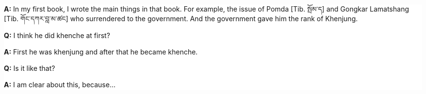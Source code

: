 **A:**  In my first book, I wrote the main things in that book. For example, the issue of Pomda [Tib. སྤོམ་ད] and Gongkar Lamatshang [Tib. གོང་དཀར་བླ་མ་ཚང] who surrendered to the government. And the government gave him the rank of Khenjung.   

**Q:**  I think he did <span class="tooltip" data-text="[tib. མཁན་ཆེ] A high monk official of the third rank in the traditional Tibetan government.">khenche</span> at first?   

**A:**  First he was <span class="tooltip" data-text="[tib. མཁན་ཆུང] A rank/title for monk officials that was equal to 4th rank (tib. རིམ་བཞི) officials in the lay aristocratic side of the traditional government bureaucracy.">khenjung</span> and after that he became khenche.   

**Q:**  Is it like that?   

**A:**  I am clear about this, because...   

